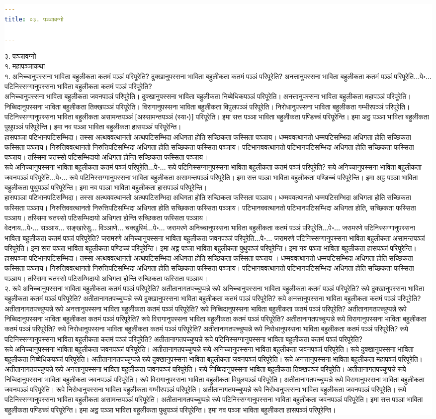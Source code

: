 ```yaml
---
title: ०३. पञ्ञावग्गो

---
```

३. पञ्ञावग्गो  
१. महापञ्ञाकथा  
१. अनिच्चानुपस्सना भाविता बहुलीकता कतमं पञ्ञं परिपूरेति? दुक्खानुपस्सना भाविता बहुलीकता कतमं पञ्ञं परिपूरेति? अनत्तानुपस्सना भाविता बहुलीकता कतमं पञ्ञं परिपूरेति…पे॰… पटिनिस्सग्गानुपस्सना भाविता बहुलीकता कतमं पञ्ञं परिपूरेति?  
अनिच्चानुपस्सना भाविता बहुलीकता जवनपञ्ञं परिपूरेति। दुक्खानुपस्सना भाविता बहुलीकता निब्बेधिकपञ्ञं परिपूरेति। अनत्तानुपस्सना भाविता बहुलीकता महापञ्ञं परिपूरेति। निब्बिदानुपस्सना भाविता बहुलीकता तिक्खपञ्ञं परिपूरेति। विरागानुपस्सना भाविता बहुलीकता विपुलपञ्ञं परिपूरेति। निरोधानुपस्सना भाविता बहुलीकता गम्भीरपञ्ञं परिपूरेति। पटिनिस्सग्गानुपस्सना भाविता बहुलीकता असामन्तपञ्ञं [अस्सामन्तपञ्ञं (स्या॰)] परिपूरेति। इमा सत्त पञ्ञा भाविता बहुलीकता पण्डिच्चं परिपूरेन्ति। इमा अट्ठ पञ्ञा भाविता बहुलीकता पुथुपञ्ञं परिपूरेन्ति। इमा नव पञ्ञा भाविता बहुलीकता हासपञ्ञं परिपूरेन्ति।  
हासपञ्ञा पटिभानपटिसम्भिदा। तस्सा अत्थववत्थानतो अत्थपटिसम्भिदा अधिगता होति सच्छिकता फस्सिता पञ्ञाय। धम्मववत्थानतो धम्मपटिसम्भिदा अधिगता होति सच्छिकता फस्सिता पञ्ञाय। निरुत्तिववत्थानतो निरुत्तिपटिसम्भिदा अधिगता होति सच्छिकता फस्सिता पञ्ञाय। पटिभानववत्थानतो पटिभानपटिसम्भिदा अधिगता होति सच्छिकता फस्सिता पञ्ञाय। तस्सिमा चतस्सो पटिसम्भिदायो अधिगता होन्ति सच्छिकता फस्सिता पञ्ञाय।  
रूपे अनिच्चानुपस्सना भाविता बहुलीकता कतमं पञ्ञं परिपूरेति…पे॰… रूपे पटिनिस्सग्गानुपस्सना भाविता बहुलीकता कतमं पञ्ञं परिपूरेति? रूपे अनिच्चानुपस्सना भाविता बहुलीकता जवनपञ्ञं परिपूरेति…पे॰… रूपे पटिनिस्सग्गानुपस्सना भाविता बहुलीकता असामन्तपञ्ञं परिपूरेति। इमा सत्त पञ्ञा भाविता बहुलीकता पण्डिच्चं परिपूरेन्ति। इमा अट्ठ पञ्ञा भाविता बहुलीकता पुथुपञ्ञं परिपूरेन्ति। इमा नव पञ्ञा भाविता बहुलीकता हासपञ्ञं परिपूरेन्ति।  
हासपञ्ञा पटिभानपटिसम्भिदा। तस्सा अत्थववत्थानतो अत्थपटिसम्भिदा अधिगता होति सच्छिकता फस्सिता पञ्ञाय। धम्मववत्थानतो धम्मपटिसम्भिदा अधिगता होति सच्छिकता फस्सिता पञ्ञाय। निरुत्तिववत्थानतो निरुत्तिपटिसम्भिदा अधिगता होति सच्छिकता फस्सिता पञ्ञाय। पटिभानववत्थानतो पटिभानपटिसम्भिदा अधिगता होति, सच्छिकता फस्सिता पञ्ञाय। तस्सिमा चतस्सो पटिसम्भिदायो अधिगता होन्ति सच्छिकता फस्सिता पञ्ञाय।  
वेदनाय…पे॰… सञ्ञाय… सङ्खारेसु… विञ्ञाणे… चक्खुस्मिं…पे॰… जरामरणे अनिच्चानुपस्सना भाविता बहुलीकता कतमं पञ्ञं परिपूरेति…पे॰… जरामरणे पटिनिस्सग्गानुपस्सना भाविता बहुलीकता कतमं पञ्ञं परिपूरेति? जरामरणे अनिच्चानुपस्सना भाविता बहुलीकता जवनपञ्ञं परिपूरेति…पे॰… जरामरणे पटिनिस्सग्गानुपस्सना भाविता बहुलीकता असामन्तपञ्ञं परिपूरेति। इमा सत्त पञ्ञा भाविता बहुलीकता पण्डिच्चं परिपूरेन्ति। इमा अट्ठ पञ्ञा भाविता बहुलीकता पुथुपञ्ञं परिपूरेन्ति। इमा नव पञ्ञा भाविता बहुलीकता हासपञ्ञं परिपूरेन्ति।  
हासपञ्ञा पटिभानपटिसम्भिदा। तस्सा अत्थववत्थानतो अत्थपटिसम्भिदा अधिगता होति सच्छिकता फस्सिता पञ्ञाय । धम्मववत्थानतो धम्मपटिसम्भिदा अधिगता होति सच्छिकता फस्सिता पञ्ञाय। निरुत्तिववत्थानतो निरुत्तिपटिसम्भिदा अधिगता होति सच्छिकता फस्सिता पञ्ञाय। पटिभानववत्थानतो पटिभानपटिसम्भिदा अधिगता होति सच्छिकता फस्सिता पञ्ञाय। तस्सिमा चतस्सो पटिसम्भिदायो अधिगता होन्ति सच्छिकता फस्सिता पञ्ञाय।  
२. रूपे अनिच्चानुपस्सना भाविता बहुलीकता कतमं पञ्ञं परिपूरेति? अतीतानागतपच्चुप्पन्ने रूपे अनिच्चानुपस्सना भाविता बहुलीकता कतमं पञ्ञं परिपूरेति? रूपे दुक्खानुपस्सना भाविता बहुलीकता कतमं पञ्ञं परिपूरेति? अतीतानागतपच्चुप्पन्ने रूपे दुक्खानुपस्सना भाविता बहुलीकता कतमं पञ्ञं परिपूरेति? रूपे अनत्तानुपस्सना भाविता बहुलीकता कतमं पञ्ञं परिपूरेति? अतीतानागतपच्चुप्पन्ने रूपे अनत्तानुपस्सना भाविता बहुलीकता कतमं पञ्ञं परिपूरेति? रूपे निब्बिदानुपस्सना भाविता बहुलीकता कतमं पञ्ञं परिपूरेति? अतीतानागतपच्चुप्पन्ने रूपे निब्बिदानुपस्सना भाविता बहुलीकता कतमं पञ्ञं परिपूरेति? रूपे विरागानुपस्सना भाविता बहुलीकता कतमं पञ्ञं परिपूरेति? अतीतानागतपच्चुप्पन्ने रूपे विरागानुपस्सना भाविता बहुलीकता कतमं पञ्ञं परिपूरेति? रूपे निरोधानुपस्सना भाविता बहुलीकता कतमं पञ्ञं परिपूरेति? अतीतानागतपच्चुप्पन्ने रूपे निरोधानुपस्सना भाविता बहुलीकता कतमं पञ्ञं परिपूरेति? रूपे पटिनिस्सग्गानुपस्सना भाविता बहुलीकता कतमं पञ्ञं परिपूरेति? अतीतानागतपच्चुप्पन्ने रूपे पटिनिस्सग्गानुपस्सना भाविता बहुलीकता कतमं पञ्ञं परिपूरेति?  
रूपे अनिच्चानुपस्सना भाविता बहुलीकता जवनपञ्ञं परिपूरेति। अतीतानागतपच्चुप्पन्ने रूपे अनिच्चानुपस्सना भाविता बहुलीकता जवनपञ्ञं परिपूरेति। रूपे दुक्खानुपस्सना भाविता बहुलीकता निब्बेधिकपञ्ञं परिपूरेति। अतीतानागतपच्चुप्पन्ने रूपे दुक्खानुपस्सना भाविता बहुलीकता जवनपञ्ञं परिपूरेति। रूपे अनत्तानुपस्सना भाविता बहुलीकता महापञ्ञं परिपूरेति। अतीतानागतपच्चुप्पन्ने रूपे अनत्तानुपस्सना भाविता बहुलीकता जवनपञ्ञं परिपूरेति। रूपे निब्बिदानुपस्सना भाविता बहुलीकता तिक्खपञ्ञं परिपूरेति। अतीतानागतपच्चुप्पन्ने रूपे निब्बिदानुपस्सना भाविता बहुलीकता जवनपञ्ञं परिपूरेति। रूपे विरागानुपस्सना भाविता बहुलीकता विपुलपञ्ञं परिपूरेति। अतीतानागतपच्चुप्पन्ने रूपे विरागानुपस्सना भाविता बहुलीकता जवनपञ्ञं परिपूरेति। रूपे निरोधानुपस्सना भाविता बहुलीकता गम्भीरपञ्ञं परिपूरेति। अतीतानागतपच्चुप्पन्ने रूपे निरोधानुपस्सना भाविता बहुलीकता जवनपञ्ञं परिपूरेति। रूपे पटिनिस्सग्गानुपस्सना भाविता बहुलीकता असामन्तपञ्ञं परिपूरेति। अतीतानागतपच्चुप्पन्ने रूपे पटिनिस्सग्गानुपस्सना भाविता बहुलीकता जवनपञ्ञं परिपूरेति। इमा सत्त पञ्ञा भाविता बहुलीकता पण्डिच्चं परिपूरेन्ति। इमा अट्ठ पञ्ञा भाविता बहुलीकता पुथुपञ्ञं परिपूरेन्ति। इमा नव पञ्ञा भाविता बहुलीकता हासपञ्ञं परिपूरेन्ति।  